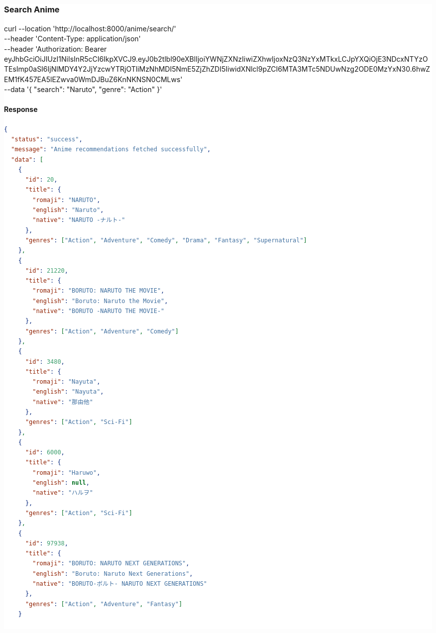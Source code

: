 
### Search Anime
curl --location 'http://localhost:8000/anime/search/' \
--header 'Content-Type: application/json' \
--header 'Authorization: Bearer eyJhbGciOiJIUzI1NiIsInR5cCI6IkpXVCJ9.eyJ0b2tlbl90eXBlIjoiYWNjZXNzIiwiZXhwIjoxNzQ3NzYxMTkxLCJpYXQiOjE3NDcxNTYzOTEsImp0aSI6IjNlMDY4Y2JjYzcwYTRjOTliMzNhMDI5NmE5ZjZhZDI5IiwidXNlcl9pZCI6MTA3MTc5NDUwNzg2ODE0MzYxN30.6hwZEM1fK457EA5lEZwva0WmDJBuZ6KnNKNSN0CMLws' \
--data '{
  "search": "Naruto",
  "genre": "Action"
}'

#### Response 
```json
{
  "status": "success",
  "message": "Anime recommendations fetched successfully",
  "data": [
    {
      "id": 20,
      "title": {
        "romaji": "NARUTO",
        "english": "Naruto",
        "native": "NARUTO -ナルト-"
      },
      "genres": ["Action", "Adventure", "Comedy", "Drama", "Fantasy", "Supernatural"]
    },
    {
      "id": 21220,
      "title": {
        "romaji": "BORUTO: NARUTO THE MOVIE",
        "english": "Boruto: Naruto the Movie",
        "native": "BORUTO -NARUTO THE MOVIE-"
      },
      "genres": ["Action", "Adventure", "Comedy"]
    },
    {
      "id": 3480,
      "title": {
        "romaji": "Nayuta",
        "english": "Nayuta",
        "native": "那由他"
      },
      "genres": ["Action", "Sci-Fi"]
    },
    {
      "id": 6000,
      "title": {
        "romaji": "Haruwo",
        "english": null,
        "native": "ハルヲ"
      },
      "genres": ["Action", "Sci-Fi"]
    },
    {
      "id": 97938,
      "title": {
        "romaji": "BORUTO: NARUTO NEXT GENERATIONS",
        "english": "Boruto: Naruto Next Generations",
        "native": "BORUTO-ボルト- NARUTO NEXT GENERATIONS"
      },
      "genres": ["Action", "Adventure", "Fantasy"]
    }
    
```